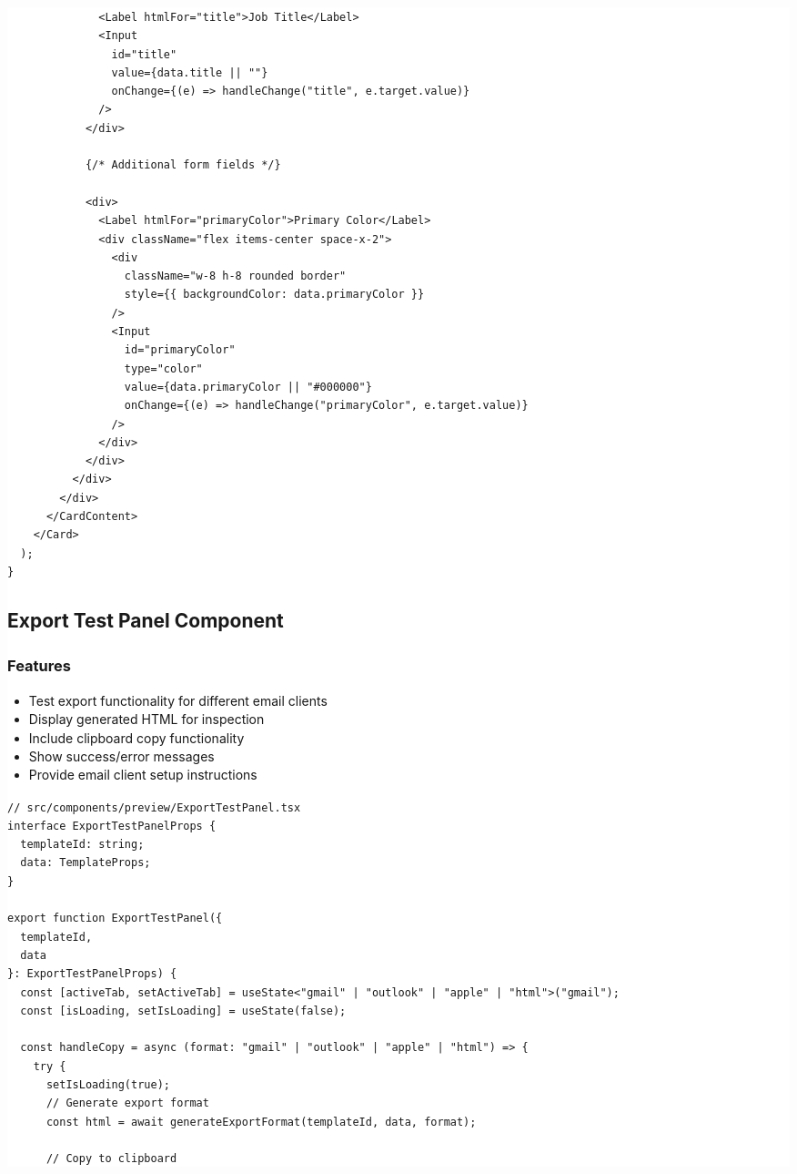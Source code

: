 ```tsx
              <Label htmlFor="title">Job Title</Label>
              <Input
                id="title"
                value={data.title || ""}
                onChange={(e) => handleChange("title", e.target.value)}
              />
            </div>
            
            {/* Additional form fields */}
            
            <div>
              <Label htmlFor="primaryColor">Primary Color</Label>
              <div className="flex items-center space-x-2">
                <div
                  className="w-8 h-8 rounded border"
                  style={{ backgroundColor: data.primaryColor }}
                />
                <Input
                  id="primaryColor"
                  type="color"
                  value={data.primaryColor || "#000000"}
                  onChange={(e) => handleChange("primaryColor", e.target.value)}
                />
              </div>
            </div>
          </div>
        </div>
      </CardContent>
    </Card>
  );
}
```

## Export Test Panel Component

### Features
- Test export functionality for different email clients
- Display generated HTML for inspection
- Include clipboard copy functionality
- Show success/error messages
- Provide email client setup instructions

```tsx
// src/components/preview/ExportTestPanel.tsx
interface ExportTestPanelProps {
  templateId: string;
  data: TemplateProps;
}

export function ExportTestPanel({
  templateId,
  data
}: ExportTestPanelProps) {
  const [activeTab, setActiveTab] = useState<"gmail" | "outlook" | "apple" | "html">("gmail");
  const [isLoading, setIsLoading] = useState(false);
  
  const handleCopy = async (format: "gmail" | "outlook" | "apple" | "html") => {
    try {
      setIsLoading(true);
      // Generate export format
      const html = await generateExportFormat(templateId, data, format);
      
      // Copy to clipboard
```